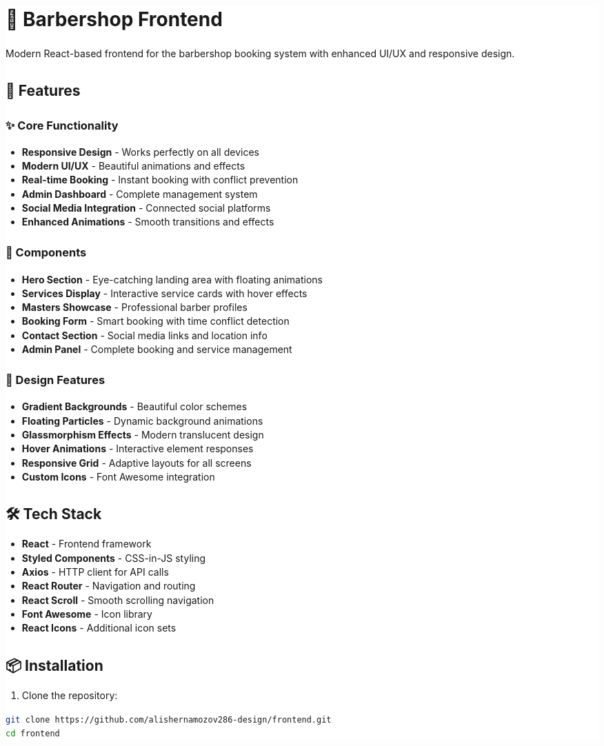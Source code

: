 # 💈 Barbershop Frontend

Modern React-based frontend for the barbershop booking system with enhanced UI/UX and responsive design.

## 🚀 Features

### ✨ Core Functionality
- **Responsive Design** - Works perfectly on all devices
- **Modern UI/UX** - Beautiful animations and effects
- **Real-time Booking** - Instant booking with conflict prevention
- **Admin Dashboard** - Complete management system
- **Social Media Integration** - Connected social platforms
- **Enhanced Animations** - Smooth transitions and effects

### 📱 Components
- **Hero Section** - Eye-catching landing area with floating animations
- **Services Display** - Interactive service cards with hover effects
- **Masters Showcase** - Professional barber profiles
- **Booking Form** - Smart booking with time conflict detection
- **Contact Section** - Social media links and location info
- **Admin Panel** - Complete booking and service management

### 🎨 Design Features
- **Gradient Backgrounds** - Beautiful color schemes
- **Floating Particles** - Dynamic background animations
- **Glassmorphism Effects** - Modern translucent design
- **Hover Animations** - Interactive element responses
- **Responsive Grid** - Adaptive layouts for all screens
- **Custom Icons** - Font Awesome integration

## 🛠️ Tech Stack

- **React** - Frontend framework
- **Styled Components** - CSS-in-JS styling
- **Axios** - HTTP client for API calls
- **React Router** - Navigation and routing
- **React Scroll** - Smooth scrolling navigation
- **Font Awesome** - Icon library
- **React Icons** - Additional icon sets

## 📦 Installation

1. Clone the repository:
```bash
git clone https://github.com/alishernamozov286-design/frontend.git
cd frontend
```

